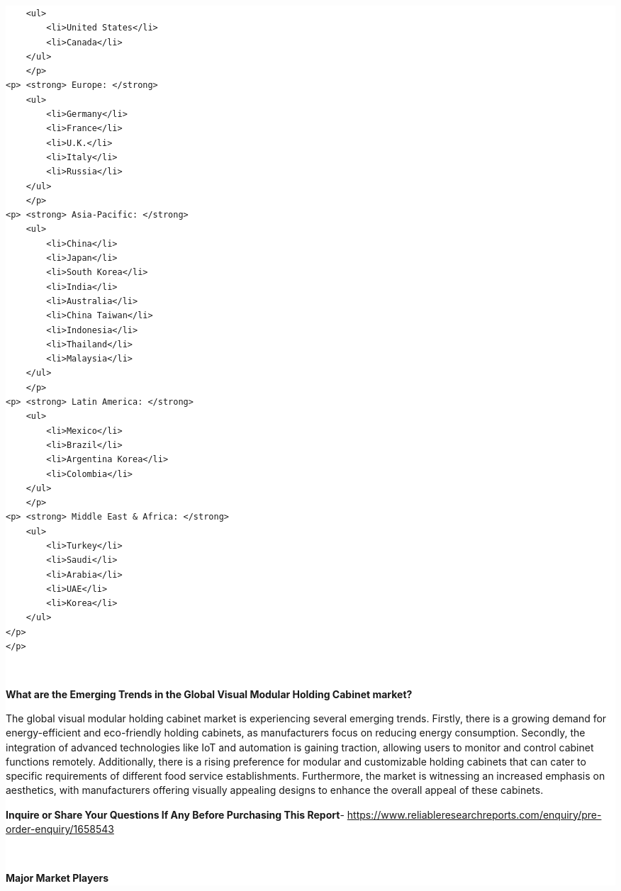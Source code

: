         <ul>
            <li>United States</li>
            <li>Canada</li>
        </ul>
        </p> 
    <p> <strong> Europe: </strong>
        <ul>
            <li>Germany</li>
            <li>France</li>
            <li>U.K.</li>
            <li>Italy</li>
            <li>Russia</li>
        </ul>
        </p> 
    <p> <strong> Asia-Pacific: </strong>
        <ul>
            <li>China</li>
            <li>Japan</li>
            <li>South Korea</li>
            <li>India</li>
            <li>Australia</li>
            <li>China Taiwan</li>
            <li>Indonesia</li>
            <li>Thailand</li>
            <li>Malaysia</li>
        </ul>
        </p> 
    <p> <strong> Latin America: </strong>
        <ul>
            <li>Mexico</li>
            <li>Brazil</li>
            <li>Argentina Korea</li>
            <li>Colombia</li>
        </ul>
        </p> 
    <p> <strong> Middle East & Africa: </strong>
        <ul>
            <li>Turkey</li>
            <li>Saudi</li>
            <li>Arabia</li>
            <li>UAE</li>
            <li>Korea</li>
        </ul>
    </p>
    </p>
<p>&nbsp;</p>
<p><strong>What are the Emerging Trends in the Global Visual Modular Holding Cabinet market?</strong></p>
<p><p>The global visual modular holding cabinet market is experiencing several emerging trends. Firstly, there is a growing demand for energy-efficient and eco-friendly holding cabinets, as manufacturers focus on reducing energy consumption. Secondly, the integration of advanced technologies like IoT and automation is gaining traction, allowing users to monitor and control cabinet functions remotely. Additionally, there is a rising preference for modular and customizable holding cabinets that can cater to specific requirements of different food service establishments. Furthermore, the market is witnessing an increased emphasis on aesthetics, with manufacturers offering visually appealing designs to enhance the overall appeal of these cabinets.</p></p>
<p><strong>Inquire or Share Your Questions If Any Before Purchasing This Report</strong>- <a href="https://www.reliableresearchreports.com/enquiry/pre-order-enquiry/1658543">https://www.reliableresearchreports.com/enquiry/pre-order-enquiry/1658543</a></p>
<p>&nbsp;</p>
<p><strong>Major Market Players</strong></p>